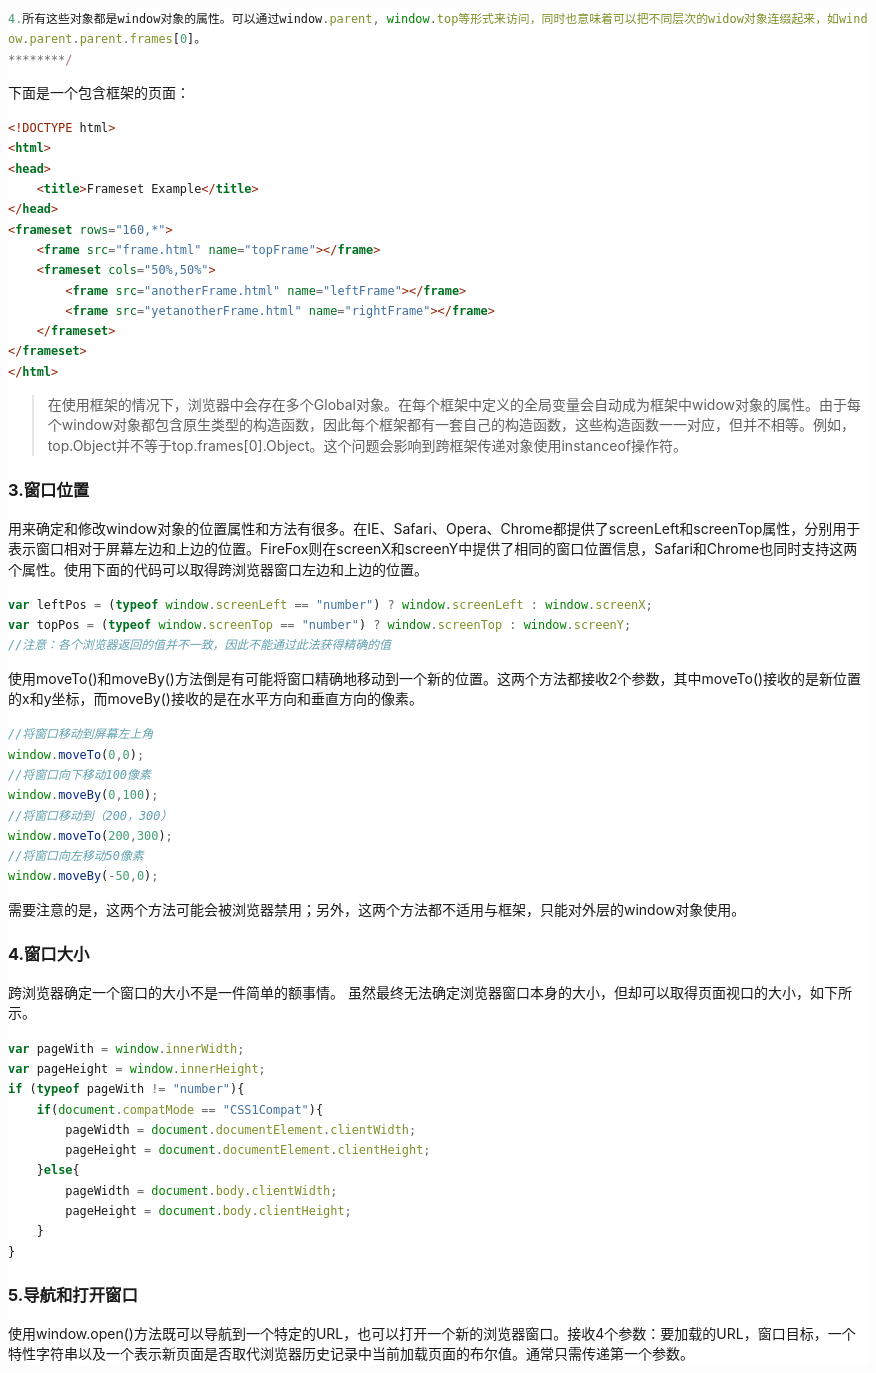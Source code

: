 ```javascript
4.所有这些对象都是window对象的属性。可以通过window.parent, window.top等形式来访问，同时也意味着可以把不同层次的widow对象连缀起来，如window.parent.parent.frames[0]。
********/
```
下面是一个包含框架的页面：
```html
<!DOCTYPE html>
<html>
<head>
    <title>Frameset Example</title>
</head>
<frameset rows="160,*">
    <frame src="frame.html" name="topFrame"></frame>
    <frameset cols="50%,50%">
        <frame src="anotherFrame.html" name="leftFrame"></frame>
        <frame src="yetanotherFrame.html" name="rightFrame"></frame>
    </frameset>
</frameset>
</html>
```
> 在使用框架的情况下，浏览器中会存在多个Global对象。在每个框架中定义的全局变量会自动成为框架中widow对象的属性。由于每个window对象都包含原生类型的构造函数，因此每个框架都有一套自己的构造函数，这些构造函数一一对应，但并不相等。例如，top.Object并不等于top.frames[0].Object。这个问题会影响到跨框架传递对象使用instanceof操作符。

### 3.窗口位置
用来确定和修改window对象的位置属性和方法有很多。在IE、Safari、Opera、Chrome都提供了screenLeft和screenTop属性，分别用于表示窗口相对于屏幕左边和上边的位置。FireFox则在screenX和screenY中提供了相同的窗口位置信息，Safari和Chrome也同时支持这两个属性。使用下面的代码可以取得跨浏览器窗口左边和上边的位置。
```javascript
var leftPos = (typeof window.screenLeft == "number") ? window.screenLeft : window.screenX;
var topPos = (typeof window.screenTop == "number") ? window.screenTop : window.screenY;
//注意：各个浏览器返回的值并不一致，因此不能通过此法获得精确的值
```
使用moveTo()和moveBy()方法倒是有可能将窗口精确地移动到一个新的位置。这两个方法都接收2个参数，其中moveTo()接收的是新位置的x和y坐标，而moveBy()接收的是在水平方向和垂直方向的像素。
```javascript
//将窗口移动到屏幕左上角
window.moveTo(0,0);
//将窗口向下移动100像素
window.moveBy(0,100);
//将窗口移动到（200，300）
window.moveTo(200,300);
//将窗口向左移动50像素
window.moveBy(-50,0);
```
需要注意的是，这两个方法可能会被浏览器禁用；另外，这两个方法都不适用与框架，只能对外层的window对象使用。 
### 4.窗口大小
跨浏览器确定一个窗口的大小不是一件简单的额事情。
虽然最终无法确定浏览器窗口本身的大小，但却可以取得页面视口的大小，如下所示。
```javascript
var pageWith = window.innerWidth;
var pageHeight = window.innerHeight;
if (typeof pageWith != "number"){
    if(document.compatMode == "CSS1Compat"){
        pageWidth = document.documentElement.clientWidth;
        pageHeight = document.documentElement.clientHeight;
    }else{
        pageWidth = document.body.clientWidth;
        pageHeight = document.body.clientHeight;
    }
}
```
### 5.导航和打开窗口
使用window.open()方法既可以导航到一个特定的URL，也可以打开一个新的浏览器窗口。接收4个参数：要加载的URL，窗口目标，一个特性字符串以及一个表示新页面是否取代浏览器历史记录中当前加载页面的布尔值。通常只需传递第一个参数。